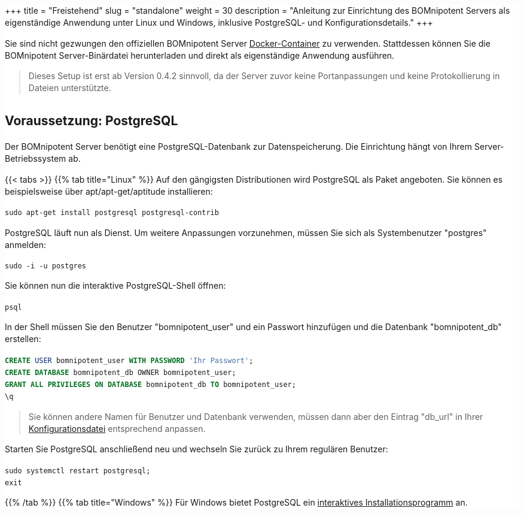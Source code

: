 +++
title = "Freistehend"
slug = "standalone"
weight = 30
description = "Anleitung zur Einrichtung des BOMnipotent Servers als eigenständige Anwendung unter Linux und Windows, inklusive PostgreSQL- und Konfigurationsdetails."
+++

Sie sind nicht gezwungen den offiziellen BOMnipotent Server [Docker-Container](https://hub.docker.com/r/wwhsoft/bomnipotent_server) zu verwenden. Stattdessen können Sie die BOMnipotent Server-Binärdatei herunterladen und direkt als eigenständige Anwendung ausführen.

> Dieses Setup ist erst ab Version 0.4.2 sinnvoll, da der Server zuvor keine Portanpassungen und keine Protokollierung in Dateien unterstützte.

## Voraussetzung: PostgreSQL

Der BOMnipotent Server benötigt eine PostgreSQL-Datenbank zur Datenspeicherung. Die Einrichtung hängt von Ihrem Server-Betriebssystem ab.

{{< tabs >}}
{{% tab title="Linux" %}}
Auf den gängigsten Distributionen wird PostgreSQL als Paket angeboten. Sie können es beispielsweise über apt/apt-get/aptitude installieren:
```
sudo apt-get install postgresql postgresql-contrib
```
PostgreSQL läuft nun als Dienst. Um weitere Anpassungen vorzunehmen, müssen Sie sich als Systembenutzer "postgres" anmelden:
```
sudo -i -u postgres
```
Sie können nun die interaktive PostgreSQL-Shell öffnen:
```
psql
```
In der Shell müssen Sie den Benutzer "bomnipotent_user" und ein Passwort hinzufügen und die Datenbank "bomnipotent_db" erstellen:
``` sql
CREATE USER bomnipotent_user WITH PASSWORD 'Ihr Passwort';
CREATE DATABASE bomnipotent_db OWNER bomnipotent_user;
GRANT ALL PRIVILEGES ON DATABASE bomnipotent_db TO bomnipotent_user;
\q
```
> Sie können andere Namen für Benutzer und Datenbank verwenden, müssen dann aber den Eintrag "db_url" in Ihrer [Konfigurationsdatei](#configtoml) entsprechend anpassen.

Starten Sie PostgreSQL anschließend neu und wechseln Sie zurück zu Ihrem regulären Benutzer:
```
sudo systemctl restart postgresql;
exit
```

{{% /tab %}}
{{% tab title="Windows" %}}
Für Windows bietet PostgreSQL ein [interaktives Installationsprogramm](https://www.postgresql.org/download/windows/) an.
